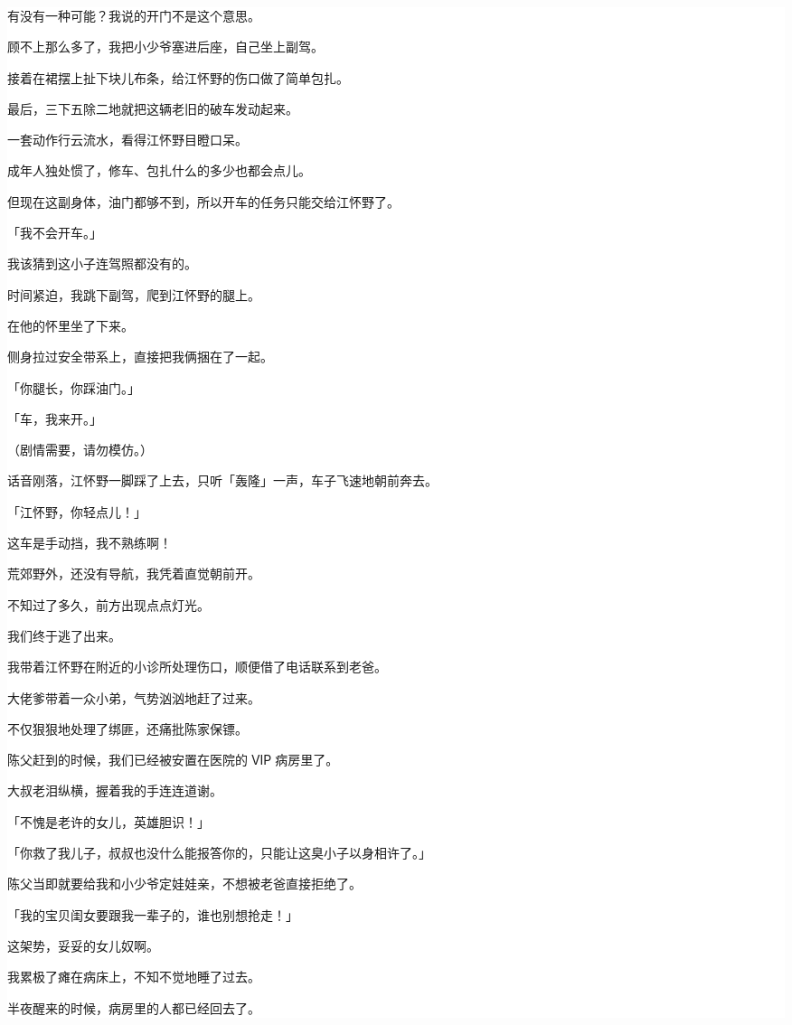 有没有一种可能？我说的开门不是这个意思。

顾不上那么多了，我把小少爷塞进后座，自己坐上副驾。

接着在裙摆上扯下块儿布条，给江怀野的伤口做了简单包扎。

最后，三下五除二地就把这辆老旧的破车发动起来。

一套动作行云流水，看得江怀野目瞪口呆。

成年人独处惯了，修车、包扎什么的多少也都会点儿。

但现在这副身体，油门都够不到，所以开车的任务只能交给江怀野了。

「我不会开车。」

我该猜到这小子连驾照都没有的。

时间紧迫，我跳下副驾，爬到江怀野的腿上。

在他的怀里坐了下来。

侧身拉过安全带系上，直接把我俩捆在了一起。

「你腿长，你踩油门。」

「车，我来开。」

（剧情需要，请勿模仿。）

话音刚落，江怀野一脚踩了上去，只听「轰隆」一声，车子飞速地朝前奔去。

「江怀野，你轻点儿！」

这车是手动挡，我不熟练啊！

荒郊野外，还没有导航，我凭着直觉朝前开。

不知过了多久，前方出现点点灯光。

我们终于逃了出来。

我带着江怀野在附近的小诊所处理伤口，顺便借了电话联系到老爸。

大佬爹带着一众小弟，气势汹汹地赶了过来。

不仅狠狠地处理了绑匪，还痛批陈家保镖。

陈父赶到的时候，我们已经被安置在医院的 VIP 病房里了。

大叔老泪纵横，握着我的手连连道谢。

「不愧是老许的女儿，英雄胆识！」

「你救了我儿子，叔叔也没什么能报答你的，只能让这臭小子以身相许了。」

陈父当即就要给我和小少爷定娃娃亲，不想被老爸直接拒绝了。

「我的宝贝闺女要跟我一辈子的，谁也别想抢走！」

这架势，妥妥的女儿奴啊。

我累极了瘫在病床上，不知不觉地睡了过去。

半夜醒来的时候，病房里的人都已经回去了。
